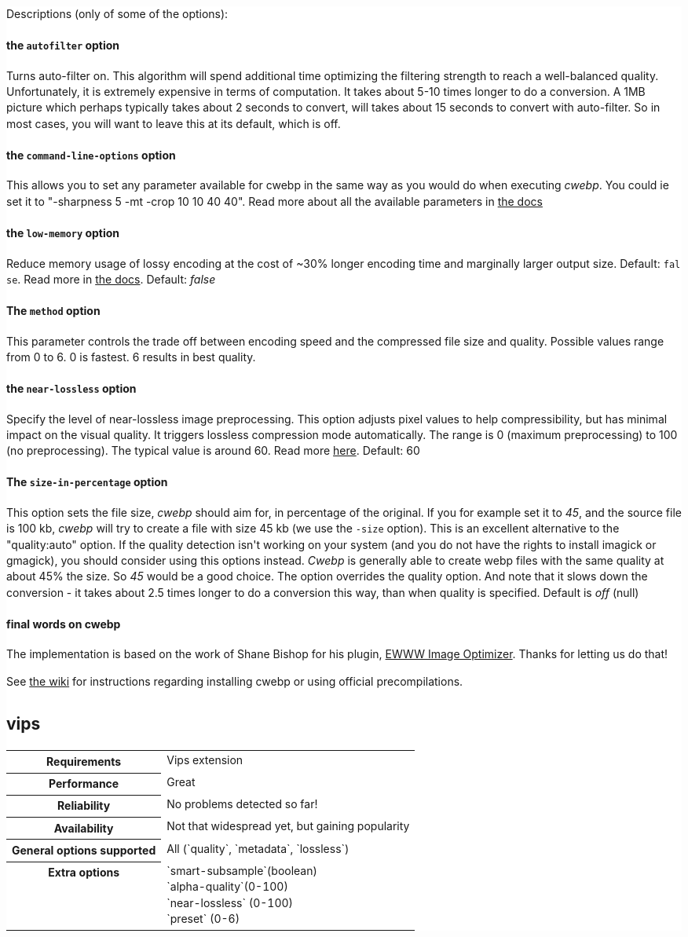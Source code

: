 Descriptions (only of some of the options):

#### the `autofilter` option
Turns auto-filter on. This algorithm will spend additional time optimizing the filtering strength to reach a well-balanced quality. Unfortunately, it is extremely expensive in terms of computation. It takes about 5-10 times longer to do a conversion. A 1MB picture which perhaps typically takes about 2 seconds to convert, will takes about 15 seconds to convert with auto-filter. So in most cases, you will want to leave this at its default, which is off.

#### the `command-line-options` option
This allows you to set any parameter available for cwebp in the same way as you would do when executing *cwebp*. You could ie set it to "-sharpness 5 -mt -crop 10 10 40 40". Read more about all the available parameters in [the docs](https://developers.google.com/speed/webp/docs/cwebp)

#### the `low-memory` option
Reduce memory usage of lossy encoding at the cost of ~30% longer encoding time and marginally larger output size. Default: `false`. Read more in [the docs](https://developers.google.com/speed/webp/docs/cwebp). Default: *false*

#### The `method` option
This parameter controls the trade off between encoding speed and the compressed file size and quality. Possible values range from 0 to 6. 0 is fastest. 6 results in best quality.

#### the `near-lossless` option
Specify the level of near-lossless image preprocessing. This option adjusts pixel values to help compressibility, but has minimal impact on the visual quality. It triggers lossless compression mode automatically. The range is 0 (maximum preprocessing) to 100 (no preprocessing). The typical value is around 60. Read more [here](https://groups.google.com/a/webmproject.org/forum/#!topic/webp-discuss/0GmxDmlexek). Default: 60

#### The `size-in-percentage` option
This option sets the file size, *cwebp* should aim for, in percentage of the original. If you for example set it to *45*, and the source file is 100 kb, *cwebp* will try to create a file with size 45 kb (we use the `-size` option). This is an excellent alternative to the "quality:auto" option. If the quality detection isn't working on your system (and you do not have the rights to install imagick or gmagick), you should consider using this options instead. *Cwebp* is generally able to create webp files with the same quality at about 45% the size. So *45* would be a good choice. The option overrides the quality option. And note that it slows down the conversion - it takes about 2.5 times longer to do a conversion this way, than when quality is specified. Default is *off* (null)


#### final words on cwebp
The implementation is based on the work of Shane Bishop for his plugin, [EWWW Image Optimizer](https://ewww.io). Thanks for letting us do that!

See [the wiki](https://github.com/rosell-dk/webp-convert/wiki/Installing-cwebp---using-official-precompilations) for instructions regarding installing cwebp or using official precompilations.

## vips
<table>
  <tr><th>Requirements</th><td>Vips extension</td></tr>
  <tr><th>Performance</th><td>Great</td></tr>
  <tr><th>Reliability</th><td>No problems detected so far!</td></tr>
  <tr><th>Availability</th><td>Not that widespread yet, but gaining popularity</td></tr>
  <tr><th>General options supported</th><td>All (`quality`, `metadata`, `lossless`)</td></tr>
  <tr><th>Extra options</th><td>`smart-subsample`(boolean)<br>`alpha-quality`(0-100)<br>`near-lossless` (0-100)<br> `preset` (0-6)</td></tr>
</table>
